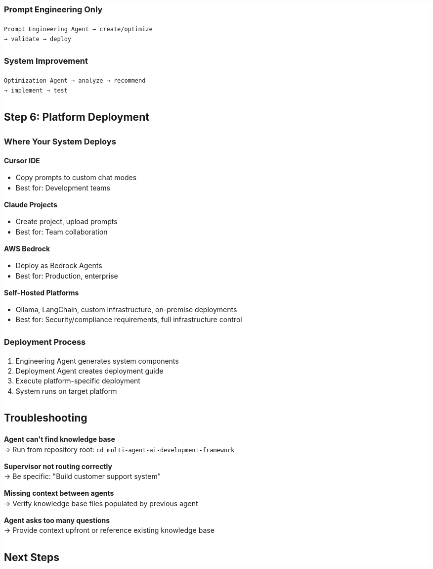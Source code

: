 ### Prompt Engineering Only
```
Prompt Engineering Agent → create/optimize 
→ validate → deploy
```

### System Improvement
```
Optimization Agent → analyze → recommend 
→ implement → test
```

## Step 6: Platform Deployment

### Where Your System Deploys

**Cursor IDE**
- Copy prompts to custom chat modes
- Best for: Development teams

**Claude Projects**
- Create project, upload prompts
- Best for: Team collaboration

**AWS Bedrock**
- Deploy as Bedrock Agents
- Best for: Production, enterprise

**Self-Hosted Platforms**
- Ollama, LangChain, custom infrastructure, on-premise deployments
- Best for: Security/compliance requirements, full infrastructure control

### Deployment Process

1. Engineering Agent generates system components
2. Deployment Agent creates deployment guide
3. Execute platform-specific deployment
4. System runs on target platform

## Troubleshooting

**Agent can't find knowledge base**  
→ Run from repository root: `cd multi-agent-ai-development-framework`

**Supervisor not routing correctly**  
→ Be specific: "Build customer support system"

**Missing context between agents**  
→ Verify knowledge base files populated by previous agent

**Agent asks too many questions**  
→ Provide context upfront or reference existing knowledge base

## Next Steps

